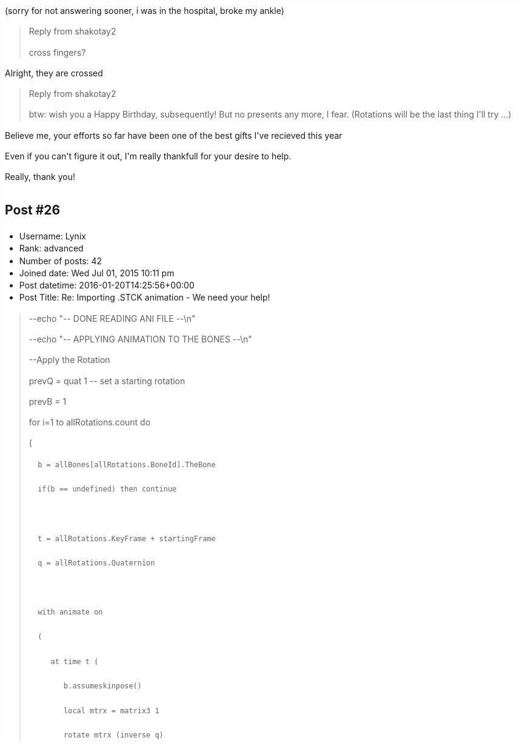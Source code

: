 (sorry for not answering sooner, i was in the hospital, broke my ankle)

> Reply from shakotay2
>
> cross fingers?

Alright, they are crossed

> Reply from shakotay2
>
> btw: wish you a Happy Birthday, subsequently! But no presents any more, I fear.
(Rotations will be the last thing I'll try ...)

Believe me, your efforts so far have been one of the best gifts I've recieved this year    

Even if you can't figure it out, I'm really thankfull for your desire to help.   

Really, thank you!
## Post #26
- Username: Lynix
- Rank: advanced
- Number of posts: 42
- Joined date: Wed Jul 01, 2015 10:11 pm
- Post datetime: 2016-01-20T14:25:56+00:00
- Post Title: Re: Importing .STCK animation - We need your help!

> --echo "-- DONE READING ANI FILE --\n"
>
>    --echo "-- APPLYING ANIMATION TO THE BONES --\n"
>
> 
>
>    --Apply the Rotation
>
>    prevQ = quat 1 -- set a starting rotation
>
>    prevB = 1
>
>    for i=1 to allRotations.count do
>
>    (
>
>       b = allBones[allRotations.BoneId].TheBone
>
>       if(b == undefined) then continue
>
> 
>
>       t = allRotations.KeyFrame + startingFrame 
>
>       q = allRotations.Quaternion
>
> 
>
>       with animate on
>
>       (
>
>          at time t (
>
>             b.assumeskinpose()
>
>             local mtrx = matrix3 1
>
>             rotate mtrx (inverse q)
>